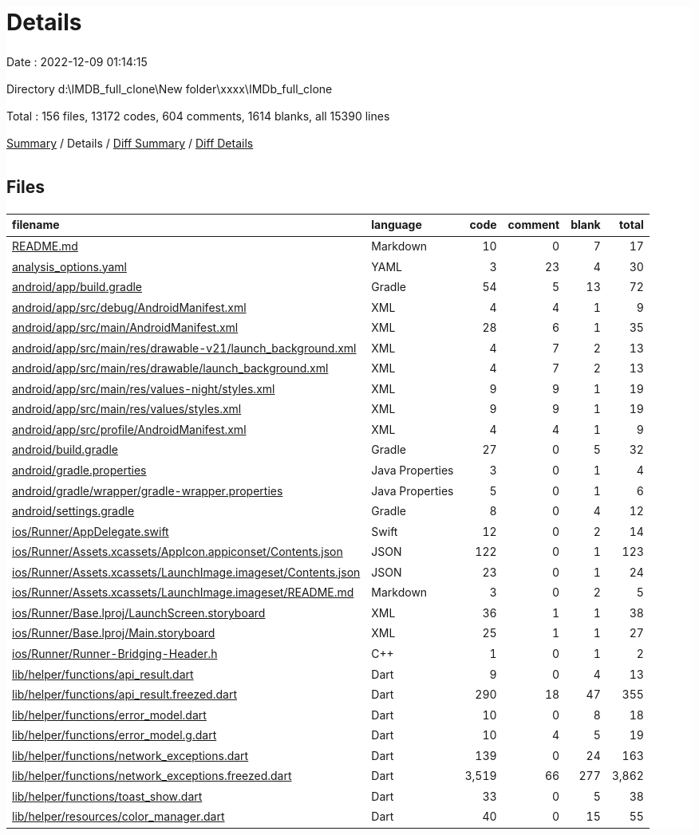 # Details

Date : 2022-12-09 01:14:15

Directory d:\\IMDB_full_clone\\New folder\\xxxx\\IMDb_full_clone

Total : 156 files,  13172 codes, 604 comments, 1614 blanks, all 15390 lines

[Summary](results.md) / Details / [Diff Summary](diff.md) / [Diff Details](diff-details.md)

## Files
| filename | language | code | comment | blank | total |
| :--- | :--- | ---: | ---: | ---: | ---: |
| [README.md](/README.md) | Markdown | 10 | 0 | 7 | 17 |
| [analysis_options.yaml](/analysis_options.yaml) | YAML | 3 | 23 | 4 | 30 |
| [android/app/build.gradle](/android/app/build.gradle) | Gradle | 54 | 5 | 13 | 72 |
| [android/app/src/debug/AndroidManifest.xml](/android/app/src/debug/AndroidManifest.xml) | XML | 4 | 4 | 1 | 9 |
| [android/app/src/main/AndroidManifest.xml](/android/app/src/main/AndroidManifest.xml) | XML | 28 | 6 | 1 | 35 |
| [android/app/src/main/res/drawable-v21/launch_background.xml](/android/app/src/main/res/drawable-v21/launch_background.xml) | XML | 4 | 7 | 2 | 13 |
| [android/app/src/main/res/drawable/launch_background.xml](/android/app/src/main/res/drawable/launch_background.xml) | XML | 4 | 7 | 2 | 13 |
| [android/app/src/main/res/values-night/styles.xml](/android/app/src/main/res/values-night/styles.xml) | XML | 9 | 9 | 1 | 19 |
| [android/app/src/main/res/values/styles.xml](/android/app/src/main/res/values/styles.xml) | XML | 9 | 9 | 1 | 19 |
| [android/app/src/profile/AndroidManifest.xml](/android/app/src/profile/AndroidManifest.xml) | XML | 4 | 4 | 1 | 9 |
| [android/build.gradle](/android/build.gradle) | Gradle | 27 | 0 | 5 | 32 |
| [android/gradle.properties](/android/gradle.properties) | Java Properties | 3 | 0 | 1 | 4 |
| [android/gradle/wrapper/gradle-wrapper.properties](/android/gradle/wrapper/gradle-wrapper.properties) | Java Properties | 5 | 0 | 1 | 6 |
| [android/settings.gradle](/android/settings.gradle) | Gradle | 8 | 0 | 4 | 12 |
| [ios/Runner/AppDelegate.swift](/ios/Runner/AppDelegate.swift) | Swift | 12 | 0 | 2 | 14 |
| [ios/Runner/Assets.xcassets/AppIcon.appiconset/Contents.json](/ios/Runner/Assets.xcassets/AppIcon.appiconset/Contents.json) | JSON | 122 | 0 | 1 | 123 |
| [ios/Runner/Assets.xcassets/LaunchImage.imageset/Contents.json](/ios/Runner/Assets.xcassets/LaunchImage.imageset/Contents.json) | JSON | 23 | 0 | 1 | 24 |
| [ios/Runner/Assets.xcassets/LaunchImage.imageset/README.md](/ios/Runner/Assets.xcassets/LaunchImage.imageset/README.md) | Markdown | 3 | 0 | 2 | 5 |
| [ios/Runner/Base.lproj/LaunchScreen.storyboard](/ios/Runner/Base.lproj/LaunchScreen.storyboard) | XML | 36 | 1 | 1 | 38 |
| [ios/Runner/Base.lproj/Main.storyboard](/ios/Runner/Base.lproj/Main.storyboard) | XML | 25 | 1 | 1 | 27 |
| [ios/Runner/Runner-Bridging-Header.h](/ios/Runner/Runner-Bridging-Header.h) | C++ | 1 | 0 | 1 | 2 |
| [lib/helper/functions/api_result.dart](/lib/helper/functions/api_result.dart) | Dart | 9 | 0 | 4 | 13 |
| [lib/helper/functions/api_result.freezed.dart](/lib/helper/functions/api_result.freezed.dart) | Dart | 290 | 18 | 47 | 355 |
| [lib/helper/functions/error_model.dart](/lib/helper/functions/error_model.dart) | Dart | 10 | 0 | 8 | 18 |
| [lib/helper/functions/error_model.g.dart](/lib/helper/functions/error_model.g.dart) | Dart | 10 | 4 | 5 | 19 |
| [lib/helper/functions/network_exceptions.dart](/lib/helper/functions/network_exceptions.dart) | Dart | 139 | 0 | 24 | 163 |
| [lib/helper/functions/network_exceptions.freezed.dart](/lib/helper/functions/network_exceptions.freezed.dart) | Dart | 3,519 | 66 | 277 | 3,862 |
| [lib/helper/functions/toast_show.dart](/lib/helper/functions/toast_show.dart) | Dart | 33 | 0 | 5 | 38 |
| [lib/helper/resources/color_manager.dart](/lib/helper/resources/color_manager.dart) | Dart | 40 | 0 | 15 | 55 |